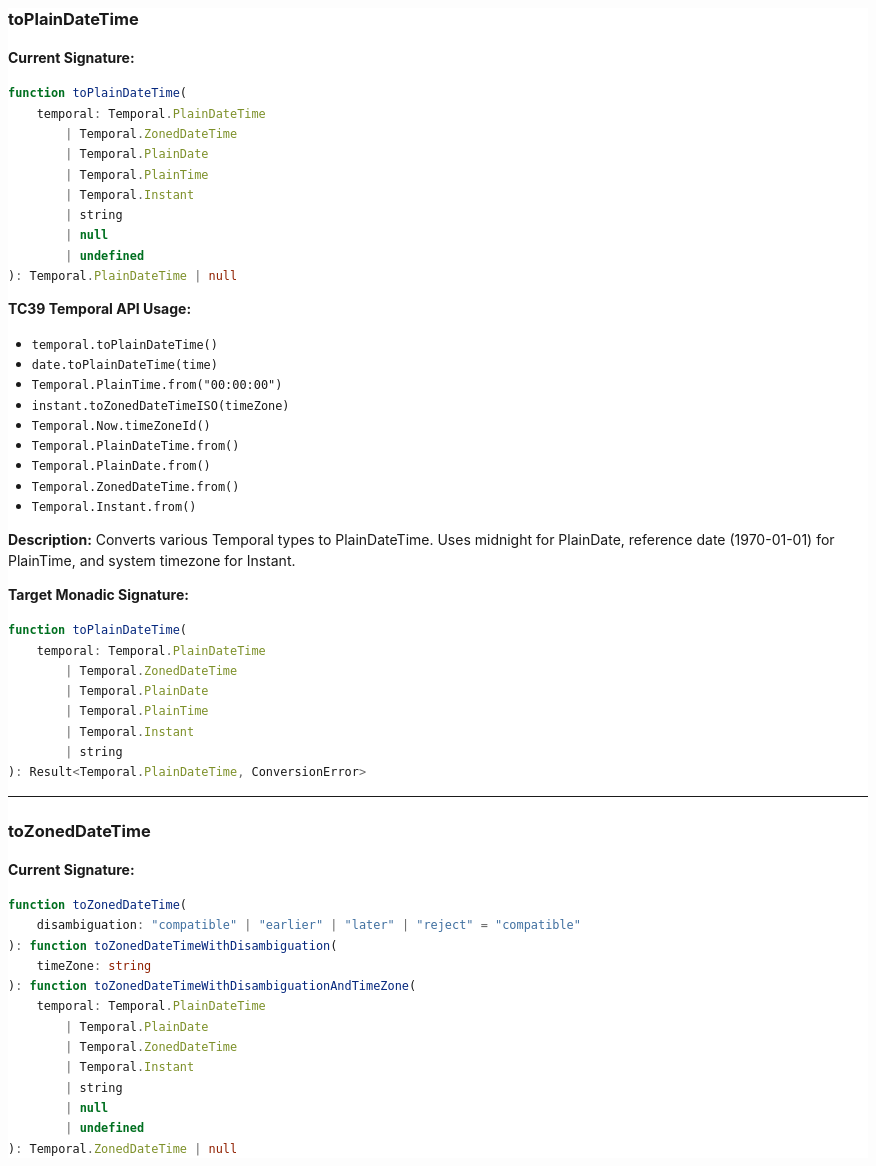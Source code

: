
### toPlainDateTime

**Current Signature:**
```typescript
function toPlainDateTime(
	temporal: Temporal.PlainDateTime
		| Temporal.ZonedDateTime
		| Temporal.PlainDate
		| Temporal.PlainTime
		| Temporal.Instant
		| string
		| null
		| undefined
): Temporal.PlainDateTime | null
```

**TC39 Temporal API Usage:**
- `temporal.toPlainDateTime()`
- `date.toPlainDateTime(time)`
- `Temporal.PlainTime.from("00:00:00")`
- `instant.toZonedDateTimeISO(timeZone)`
- `Temporal.Now.timeZoneId()`
- `Temporal.PlainDateTime.from()`
- `Temporal.PlainDate.from()`
- `Temporal.ZonedDateTime.from()`
- `Temporal.Instant.from()`

**Description:**
Converts various Temporal types to PlainDateTime. Uses midnight for PlainDate, reference date (1970-01-01) for PlainTime, and system timezone for Instant.

**Target Monadic Signature:**
```typescript
function toPlainDateTime(
	temporal: Temporal.PlainDateTime
		| Temporal.ZonedDateTime
		| Temporal.PlainDate
		| Temporal.PlainTime
		| Temporal.Instant
		| string
): Result<Temporal.PlainDateTime, ConversionError>
```

---

### toZonedDateTime

**Current Signature:**
```typescript
function toZonedDateTime(
	disambiguation: "compatible" | "earlier" | "later" | "reject" = "compatible"
): function toZonedDateTimeWithDisambiguation(
	timeZone: string
): function toZonedDateTimeWithDisambiguationAndTimeZone(
	temporal: Temporal.PlainDateTime
		| Temporal.PlainDate
		| Temporal.ZonedDateTime
		| Temporal.Instant
		| string
		| null
		| undefined
): Temporal.ZonedDateTime | null
```
